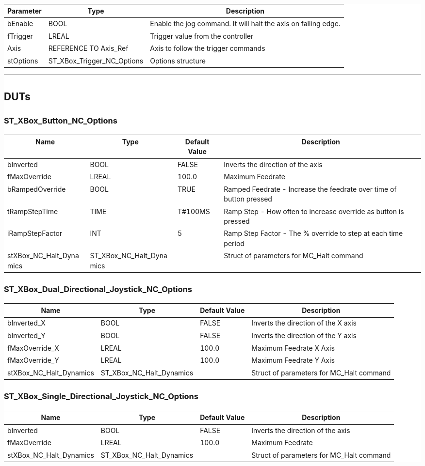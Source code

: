 | Parameter         | Type                                          | Description                                                                                                                                                      |
| --------------    | --------------------------------------------- | ---------------------------------------------------------------------------------------------------------------------------------------------------------------- |
| bEnable       	| BOOL	                                        | Enable the jog command. It will halt the axis on falling edge.                                                                                                   |
| fTrigger 	        | LREAL                                         | Trigger value from the controller                                                                                                                           |
| Axis          	| REFERENCE TO Axis_Ref                         | Axis to follow the trigger commands                                                                                                                              |
| stOptions         | ST_XBox_Trigger_NC_Options                    | Options structure                                                                                                                                                |

---


## DUTs

### **ST_XBox_Button_NC_Options**

| Name                    | Type                      | Default Value | Description                                                           |
| ----------------------- | ------------------------- | ------------- | --------------------------------------------------------------------- |
| bInverted               | BOOL                      | FALSE         | Inverts the direction of the axis                                     |
| fMaxOverride            | LREAL                     | 100.0         | Maximum Feedrate                                                      |
| bRampedOverride         | BOOL                      | TRUE          | Ramped Feedrate - Increase the feedrate over time of button pressed   |
| tRampStepTime           | TIME                      | T#100MS       | Ramp Step - How often to increase override as button is pressed       |
| iRampStepFactor         | INT                       | 5             | Ramp Step Factor - The % override to step at each time period         |
| stXBox_NC_Halt_Dynamics | ST_XBox_NC_Halt_Dynamics  |               | Struct of parameters for MC_Halt command                              |


### **ST_XBox_Dual_Directional_Joystick_NC_Options**

| Name                      | Type                      | Default Value | Description                                                           |
| ------------------------- | ------------------------- | ------------- | --------------------------------------------------------------------- |
| bInverted_X               | BOOL                      | FALSE         | Inverts the direction of the X axis                                   |
| bInverted_Y               | BOOL                      | FALSE         | Inverts the direction of the Y axis                                   |
| fMaxOverride_X            | LREAL                     | 100.0         | Maximum Feedrate X Axis                                               |
| fMaxOverride_Y            | LREAL                     | 100.0         | Maximum Feedrate Y Axis                                               |
| stXBox_NC_Halt_Dynamics   | ST_XBox_NC_Halt_Dynamics  |               | Struct of parameters for MC_Halt command                              |


### **ST_XBox_Single_Directional_Joystick_NC_Options**

| Name                    | Type                      | Default Value | Description                              |
| ----------------------- | ------------------------- | ------------- | ---------------------------------------- |
| bInverted               | BOOL                      | FALSE         | Inverts the direction of the axis        |
| fMaxOverride            | LREAL                     | 100.0         | Maximum Feedrate                         |
| stXBox_NC_Halt_Dynamics | ST_XBox_NC_Halt_Dynamics  |               | Struct of parameters for MC_Halt command |
